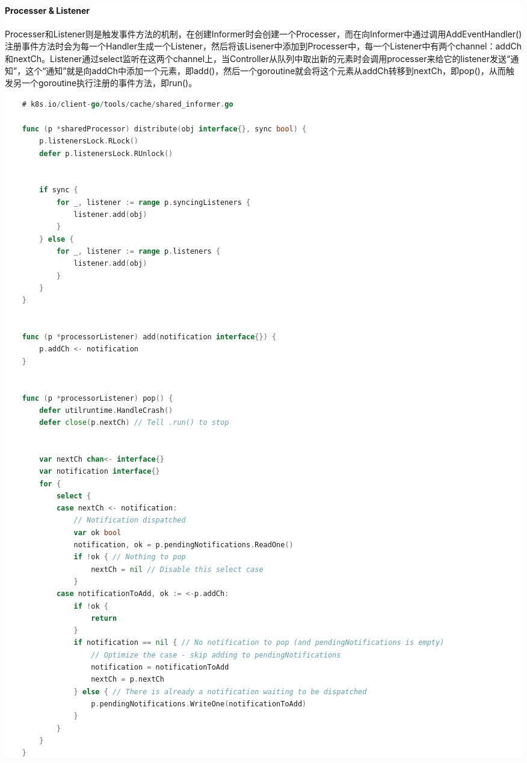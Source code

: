 #### Processer & Listener

Processer和Listener则是触发事件方法的机制，在创建Informer时会创建一个Processer，而在向Informer中通过调用AddEventHandler()注册事件方法时会为每一个Handler生成一个Listener，然后将该Lisener中添加到Processer中，每一个Listener中有两个channel：addCh和nextCh。Listener通过select监听在这两个channel上，当Controller从队列中取出新的元素时会调用processer来给它的listener发送“通知”，这个“通知”就是向addCh中添加一个元素，即add()，然后一个goroutine就会将这个元素从addCh转移到nextCh，即pop()，从而触发另一个goroutine执行注册的事件方法，即run()。

```go
    # k8s.io/client-go/tools/cache/shared_informer.go

    func (p *sharedProcessor) distribute(obj interface{}, sync bool) {
        p.listenersLock.RLock()
        defer p.listenersLock.RUnlock()


        if sync {
            for _, listener := range p.syncingListeners {
                listener.add(obj)
            }
        } else {
            for _, listener := range p.listeners {
                listener.add(obj)
            }
        }
    }


    func (p *processorListener) add(notification interface{}) {
        p.addCh <- notification
    }


    func (p *processorListener) pop() {
        defer utilruntime.HandleCrash()
        defer close(p.nextCh) // Tell .run() to stop


        var nextCh chan<- interface{}
        var notification interface{}
        for {
            select {
            case nextCh <- notification:
                // Notification dispatched
                var ok bool
                notification, ok = p.pendingNotifications.ReadOne()
                if !ok { // Nothing to pop
                    nextCh = nil // Disable this select case
                }
            case notificationToAdd, ok := <-p.addCh:
                if !ok {
                    return
                }
                if notification == nil { // No notification to pop (and pendingNotifications is empty)
                    // Optimize the case - skip adding to pendingNotifications
                    notification = notificationToAdd
                    nextCh = p.nextCh
                } else { // There is already a notification waiting to be dispatched
                    p.pendingNotifications.WriteOne(notificationToAdd)
                }
            }
        }
    }

```